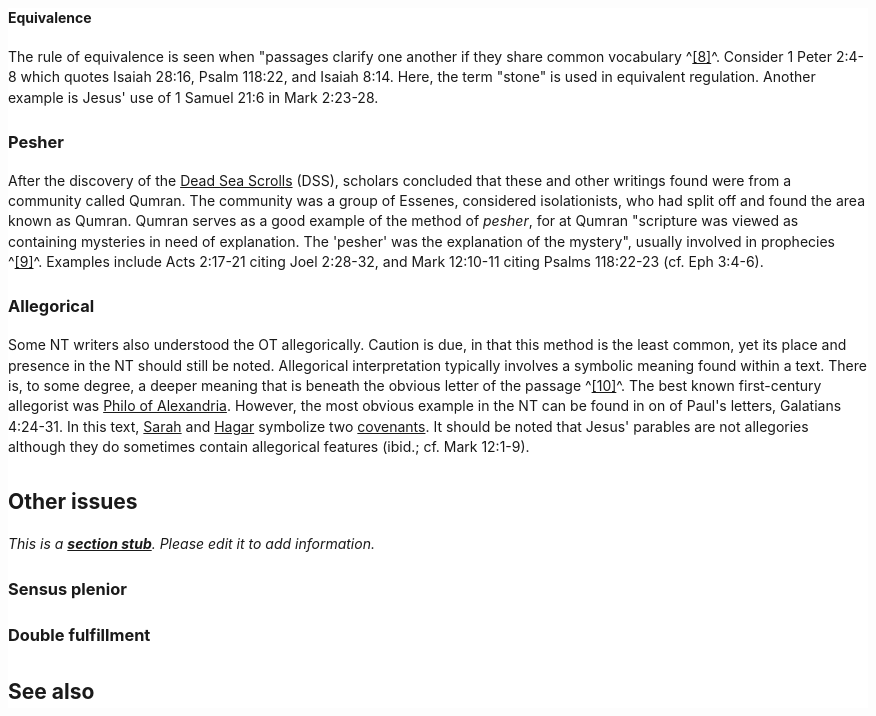 #### Equivalence

The rule of equivalence is seen when "passages clarify one another
if they share common vocabulary ^[[8]](#note-7)^. Consider 1 Peter
2:4-8 which quotes Isaiah 28:16, Psalm 118:22, and Isaiah 8:14.
Here, the term "stone" is used in equivalent regulation. Another
example is Jesus' use of 1 Samuel 21:6 in Mark 2:23-28.

### Pesher

After the discovery of the
[Dead Sea Scrolls](Dead_Sea_Scrolls "Dead Sea Scrolls") (DSS),
scholars concluded that these and other writings found were from a
community called Qumran. The community was a group of Essenes,
considered isolationists, who had split off and found the area
known as Qumran. Qumran serves as a good example of the method of
*pesher*, for at Qumran "scripture was viewed as containing
mysteries in need of explanation. The 'pesher' was the explanation
of the mystery", usually involved in prophecies ^[[9]](#note-8)^.
Examples include Acts 2:17-21 citing Joel 2:28-32, and Mark
12:10-11 citing Psalms 118:22-23 (cf. Eph 3:4-6).

### Allegorical

Some NT writers also understood the OT allegorically. Caution is
due, in that this method is the least common, yet its place and
presence in the NT should still be noted. Allegorical
interpretation typically involves a symbolic meaning found within a
text. There is, to some degree, a deeper meaning that is beneath
the obvious letter of the passage ^[[10]](#note-9)^. The best known
first-century allegorist was
[Philo of Alexandria](index.php?title=Philo_of_Alexandria&action=edit&redlink=1 "Philo of Alexandria (page does not exist)").
However, the most obvious example in the NT can be found in on of
Paul's letters, Galatians 4:24-31. In this text,
[Sarah](index.php?title=Sarah&action=edit&redlink=1 "Sarah (page does not exist)")
and
[Hagar](index.php?title=Hagar&action=edit&redlink=1 "Hagar (page does not exist)")
symbolize two [covenants](Covenant "Covenant"). It should be noted
that Jesus' parables are not allegories although they do sometimes
contain allegorical features (ibid.; cf. Mark 12:1-9).

## Other issues

*This is a **[section stub](http://www.theopedia.com/Category:Theopedia_sectionstubs "Category:Theopedia sectionstubs")**. Please edit it to add information.*
### Sensus plenior

### Double fulfillment

## See also
